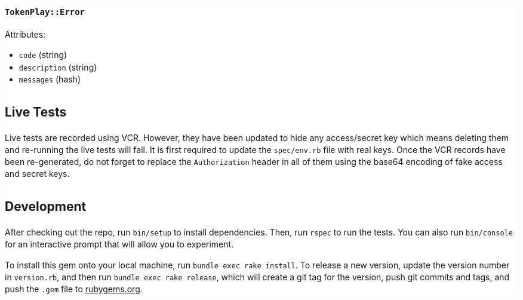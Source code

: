 ### `TokenPlay::Error`

Attributes:
- `code` (string)
- `description` (string)
- `messages` (hash)

## Live Tests

Live tests are recorded using VCR. However, they have been updated to hide any access/secret key which means deleting them and re-running the live tests will fail. It is first required to update the `spec/env.rb` file with real keys. Once the VCR records have been re-generated, do not forget to replace the `Authorization` header in all of them using the base64 encoding of fake access and secret keys.

## Development

After checking out the repo, run `bin/setup` to install dependencies. Then, run `rspec` to run the tests. You can also run `bin/console` for an interactive prompt that will allow you to experiment.

To install this gem onto your local machine, run `bundle exec rake install`. To release a new version, update the version number in `version.rb`, and then run `bundle exec rake release`, which will create a git tag for the version, push git commits and tags, and push the `.gem` file to [rubygems.org](https://rubygems.org).

